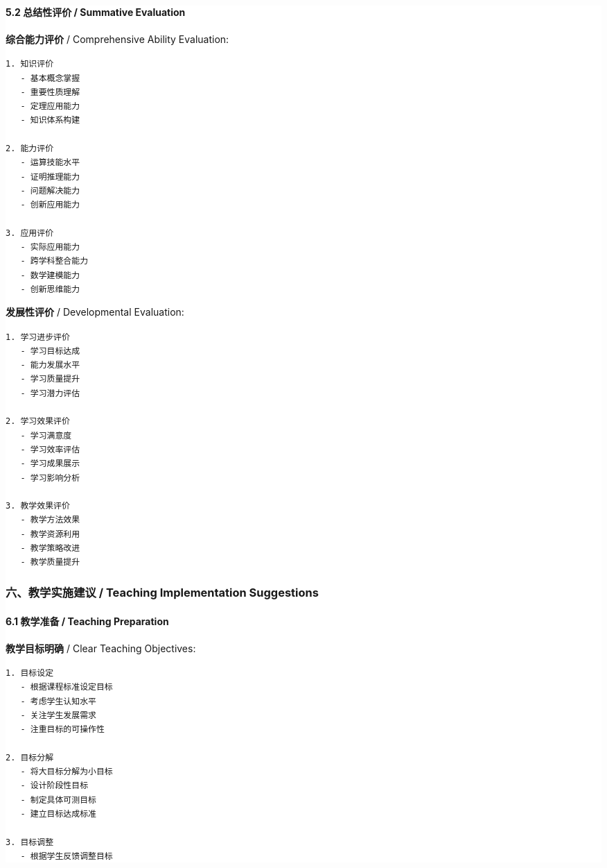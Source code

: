 #### 5.2 总结性评价 / Summative Evaluation

**综合能力评价** / Comprehensive Ability Evaluation:

```text
1. 知识评价
   - 基本概念掌握
   - 重要性质理解
   - 定理应用能力
   - 知识体系构建

2. 能力评价
   - 运算技能水平
   - 证明推理能力
   - 问题解决能力
   - 创新应用能力

3. 应用评价
   - 实际应用能力
   - 跨学科整合能力
   - 数学建模能力
   - 创新思维能力
```

**发展性评价** / Developmental Evaluation:

```text
1. 学习进步评价
   - 学习目标达成
   - 能力发展水平
   - 学习质量提升
   - 学习潜力评估

2. 学习效果评价
   - 学习满意度
   - 学习效率评估
   - 学习成果展示
   - 学习影响分析

3. 教学效果评价
   - 教学方法效果
   - 教学资源利用
   - 教学策略改进
   - 教学质量提升
```

### 六、教学实施建议 / Teaching Implementation Suggestions

#### 6.1 教学准备 / Teaching Preparation

**教学目标明确** / Clear Teaching Objectives:

```text
1. 目标设定
   - 根据课程标准设定目标
   - 考虑学生认知水平
   - 关注学生发展需求
   - 注重目标的可操作性

2. 目标分解
   - 将大目标分解为小目标
   - 设计阶段性目标
   - 制定具体可测目标
   - 建立目标达成标准

3. 目标调整
   - 根据学生反馈调整目标
```